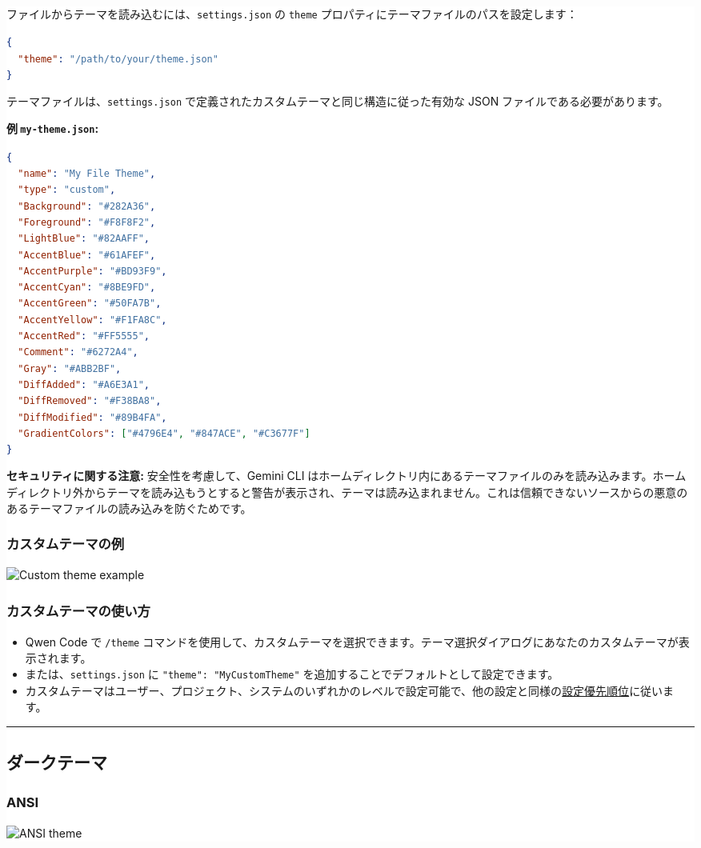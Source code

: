 ファイルからテーマを読み込むには、`settings.json` の `theme` プロパティにテーマファイルのパスを設定します：

```json
{
  "theme": "/path/to/your/theme.json"
}
```

テーマファイルは、`settings.json` で定義されたカスタムテーマと同じ構造に従った有効な JSON ファイルである必要があります。

**例 `my-theme.json`:**

```json
{
  "name": "My File Theme",
  "type": "custom",
  "Background": "#282A36",
  "Foreground": "#F8F8F2",
  "LightBlue": "#82AAFF",
  "AccentBlue": "#61AFEF",
  "AccentPurple": "#BD93F9",
  "AccentCyan": "#8BE9FD",
  "AccentGreen": "#50FA7B",
  "AccentYellow": "#F1FA8C",
  "AccentRed": "#FF5555",
  "Comment": "#6272A4",
  "Gray": "#ABB2BF",
  "DiffAdded": "#A6E3A1",
  "DiffRemoved": "#F38BA8",
  "DiffModified": "#89B4FA",
  "GradientColors": ["#4796E4", "#847ACE", "#C3677F"]
}
```

**セキュリティに関する注意:** 安全性を考慮して、Gemini CLI はホームディレクトリ内にあるテーマファイルのみを読み込みます。ホームディレクトリ外からテーマを読み込もうとすると警告が表示され、テーマは読み込まれません。これは信頼できないソースからの悪意のあるテーマファイルの読み込みを防ぐためです。

### カスタムテーマの例

<img src="../assets/theme-custom.png" alt="Custom theme example" width="600" />

### カスタムテーマの使い方

- Qwen Code で `/theme` コマンドを使用して、カスタムテーマを選択できます。テーマ選択ダイアログにあなたのカスタムテーマが表示されます。
- または、`settings.json` に `"theme": "MyCustomTheme"` を追加することでデフォルトとして設定できます。
- カスタムテーマはユーザー、プロジェクト、システムのいずれかのレベルで設定可能で、他の設定と同様の[設定優先順位](./configuration.md)に従います。

---

## ダークテーマ

### ANSI

<img src="../assets/theme-ansi.png" alt="ANSI theme" width="600" />

